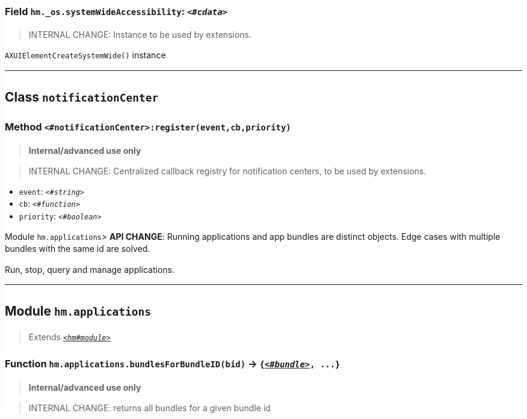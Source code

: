 
### Field `hm._os.systemWideAccessibility`: _`<#cdata>`_
> INTERNAL CHANGE: Instance to be used by extensions.

`AXUIElementCreateSystemWide()` instance





------------------

## Class `notificationCenter`






### Method `<#notificationCenter>:register(event,cb,priority)`

> **Internal/advanced use only**

> INTERNAL CHANGE: Centralized callback registry for notification centers, to be used by extensions.



* `event`: _`<#string>`_ 
* `cb`: _`<#function>`_ 
* `priority`: _`<#boolean>`_ 






Module `hm.applications`> **API CHANGE**: Running applications and app bundles are distinct objects. Edge cases with multiple bundles with the same id are solved.

Run, stop, query and manage applications.



------------------

## Module `hm.applications`

> Extends [_`<hm#module>`_](hm.md#class-module)






### Function `hm.applications.bundlesForBundleID(bid)` -> `{`[_`<#bundle>`_](hm.applications.md#class-bundle)`, ...}`

> **Internal/advanced use only**

> INTERNAL CHANGE: returns all bundles for a given bundle id


